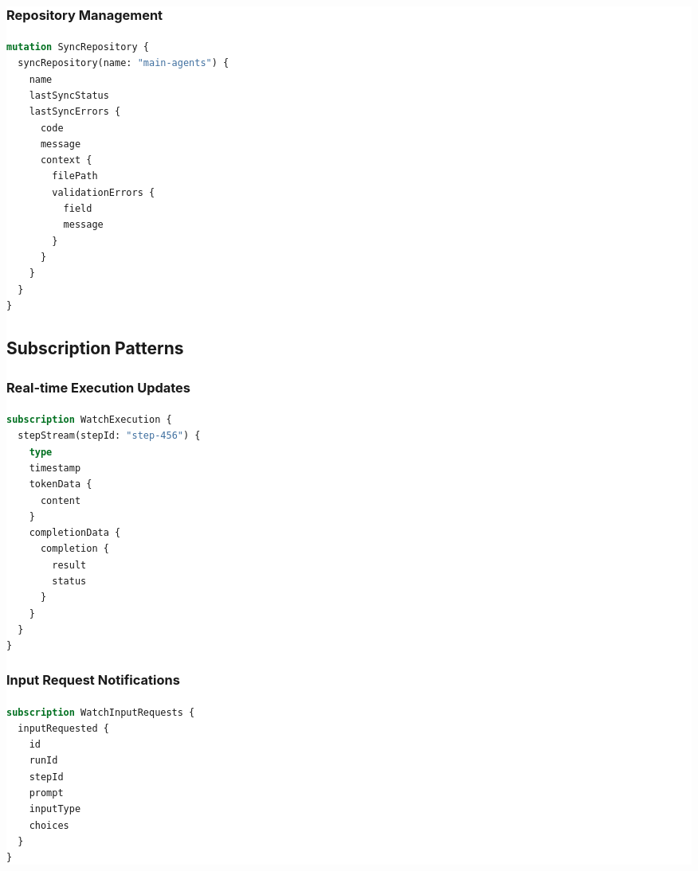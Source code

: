 ```graphql
```

### Repository Management

```graphql
mutation SyncRepository {
  syncRepository(name: "main-agents") {
    name
    lastSyncStatus
    lastSyncErrors {
      code
      message
      context {
        filePath
        validationErrors {
          field
          message
        }
      }
    }
  }
}
```

## Subscription Patterns

### Real-time Execution Updates

```graphql
subscription WatchExecution {
  stepStream(stepId: "step-456") {
    type
    timestamp
    tokenData {
      content
    }
    completionData {
      completion {
        result
        status
      }
    }
  }
}
```

### Input Request Notifications

```graphql
subscription WatchInputRequests {
  inputRequested {
    id
    runId
    stepId
    prompt
    inputType
    choices
  }
}
```
